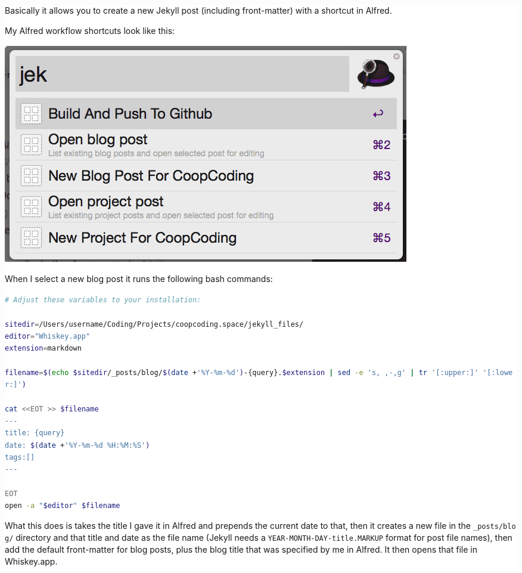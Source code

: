 Basically it allows you to create a new Jekyll post (including front-matter) with a shortcut in Alfred.

My Alfred workflow shortcuts look like this:

![Jekyll Alfred Screenshot](/assets/images/blogpostimages/Jek-Alfred-ss.png)

When I select a new blog post it runs the following bash commands:

``` bash
# Adjust these variables to your installation:

sitedir=/Users/username/Coding/Projects/coopcoding.space/jekyll_files/
editor="Whiskey.app"
extension=markdown

filename=$(echo $sitedir/_posts/blog/$(date +'%Y-%m-%d')-{query}.$extension | sed -e 's, ,-,g' | tr '[:upper:]' '[:lower:]')

cat <<EOT >> $filename
---
title: {query}
date: $(date +'%Y-%m-%d %H:%M:%S')
tags:[]
---

EOT
open -a "$editor" $filename
```
What this does is takes the title I gave it in Alfred and prepends the current date to that, then it creates a new file in the `_posts/blog/` directory and that title and date as the file name (Jekyll needs a `YEAR-MONTH-DAY-title.MARKUP` format for post file names), then add the default front-matter for blog posts, plus the blog title that was specified by me in Alfred. It then opens that file in Whiskey.app.
